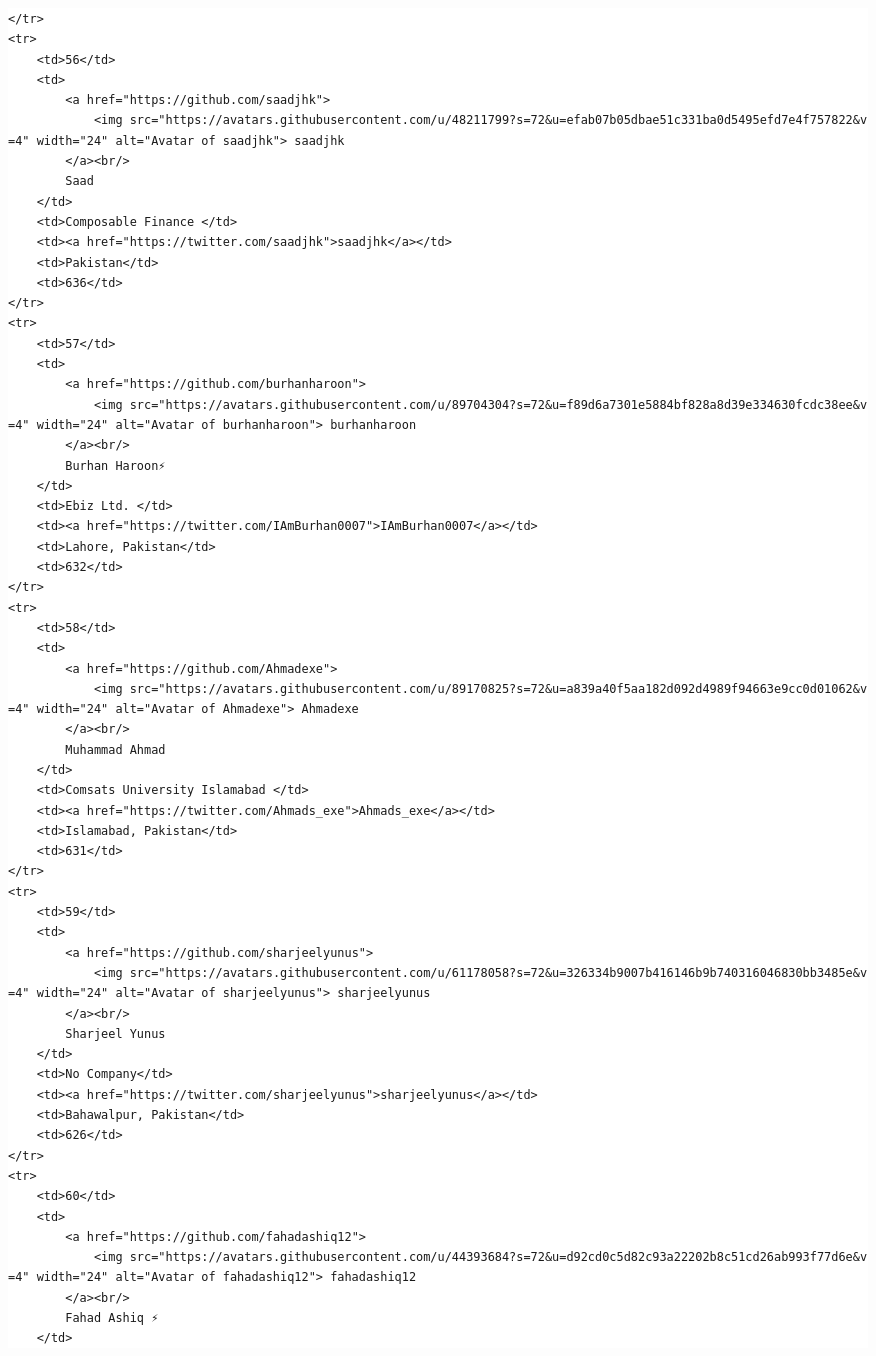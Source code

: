	</tr>
	<tr>
		<td>56</td>
		<td>
			<a href="https://github.com/saadjhk">
				<img src="https://avatars.githubusercontent.com/u/48211799?s=72&u=efab07b05dbae51c331ba0d5495efd7e4f757822&v=4" width="24" alt="Avatar of saadjhk"> saadjhk
			</a><br/>
			Saad
		</td>
		<td>Composable Finance </td>
		<td><a href="https://twitter.com/saadjhk">saadjhk</a></td>
		<td>Pakistan</td>
		<td>636</td>
	</tr>
	<tr>
		<td>57</td>
		<td>
			<a href="https://github.com/burhanharoon">
				<img src="https://avatars.githubusercontent.com/u/89704304?s=72&u=f89d6a7301e5884bf828a8d39e334630fcdc38ee&v=4" width="24" alt="Avatar of burhanharoon"> burhanharoon
			</a><br/>
			Burhan Haroon⚡
		</td>
		<td>Ebiz Ltd. </td>
		<td><a href="https://twitter.com/IAmBurhan0007">IAmBurhan0007</a></td>
		<td>Lahore, Pakistan</td>
		<td>632</td>
	</tr>
	<tr>
		<td>58</td>
		<td>
			<a href="https://github.com/Ahmadexe">
				<img src="https://avatars.githubusercontent.com/u/89170825?s=72&u=a839a40f5aa182d092d4989f94663e9cc0d01062&v=4" width="24" alt="Avatar of Ahmadexe"> Ahmadexe
			</a><br/>
			Muhammad Ahmad
		</td>
		<td>Comsats University Islamabad </td>
		<td><a href="https://twitter.com/Ahmads_exe">Ahmads_exe</a></td>
		<td>Islamabad, Pakistan</td>
		<td>631</td>
	</tr>
	<tr>
		<td>59</td>
		<td>
			<a href="https://github.com/sharjeelyunus">
				<img src="https://avatars.githubusercontent.com/u/61178058?s=72&u=326334b9007b416146b9b740316046830bb3485e&v=4" width="24" alt="Avatar of sharjeelyunus"> sharjeelyunus
			</a><br/>
			Sharjeel Yunus
		</td>
		<td>No Company</td>
		<td><a href="https://twitter.com/sharjeelyunus">sharjeelyunus</a></td>
		<td>Bahawalpur, Pakistan</td>
		<td>626</td>
	</tr>
	<tr>
		<td>60</td>
		<td>
			<a href="https://github.com/fahadashiq12">
				<img src="https://avatars.githubusercontent.com/u/44393684?s=72&u=d92cd0c5d82c93a22202b8c51cd26ab993f77d6e&v=4" width="24" alt="Avatar of fahadashiq12"> fahadashiq12
			</a><br/>
			Fahad Ashiq ⚡
		</td>
